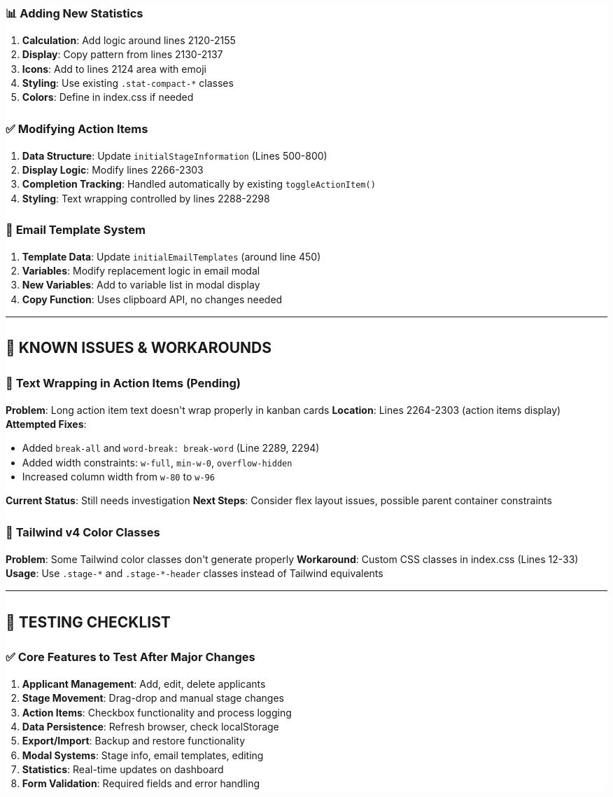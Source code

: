 ### 📊 **Adding New Statistics**
1. **Calculation**: Add logic around lines 2120-2155
2. **Display**: Copy pattern from lines 2130-2137
3. **Icons**: Add to lines 2124 area with emoji
4. **Styling**: Use existing `.stat-compact-*` classes
5. **Colors**: Define in index.css if needed

### ✅ **Modifying Action Items**
1. **Data Structure**: Update `initialStageInformation` (Lines 500-800)
2. **Display Logic**: Modify lines 2266-2303
3. **Completion Tracking**: Handled automatically by existing `toggleActionItem()`
4. **Styling**: Text wrapping controlled by lines 2288-2298

### 📧 **Email Template System**
1. **Template Data**: Update `initialEmailTemplates` (around line 450)
2. **Variables**: Modify replacement logic in email modal
3. **New Variables**: Add to variable list in modal display
4. **Copy Function**: Uses clipboard API, no changes needed

---

## 🚨 **KNOWN ISSUES & WORKAROUNDS**

### 📝 **Text Wrapping in Action Items (Pending)**
**Problem**: Long action item text doesn't wrap properly in kanban cards
**Location**: Lines 2264-2303 (action items display)
**Attempted Fixes**: 
- Added `break-all` and `word-break: break-word` (Line 2289, 2294)
- Added width constraints: `w-full`, `min-w-0`, `overflow-hidden`
- Increased column width from `w-80` to `w-96`

**Current Status**: Still needs investigation
**Next Steps**: Consider flex layout issues, possible parent container constraints

### 🎨 **Tailwind v4 Color Classes**
**Problem**: Some Tailwind color classes don't generate properly
**Workaround**: Custom CSS classes in index.css (Lines 12-33)
**Usage**: Use `.stage-*` and `.stage-*-header` classes instead of Tailwind equivalents

---

## 🎯 **TESTING CHECKLIST**

### ✅ **Core Features to Test After Major Changes**
1. **Applicant Management**: Add, edit, delete applicants
2. **Stage Movement**: Drag-drop and manual stage changes
3. **Action Items**: Checkbox functionality and process logging
4. **Data Persistence**: Refresh browser, check localStorage
5. **Export/Import**: Backup and restore functionality
6. **Modal Systems**: Stage info, email templates, editing
7. **Statistics**: Real-time updates on dashboard
8. **Form Validation**: Required fields and error handling
